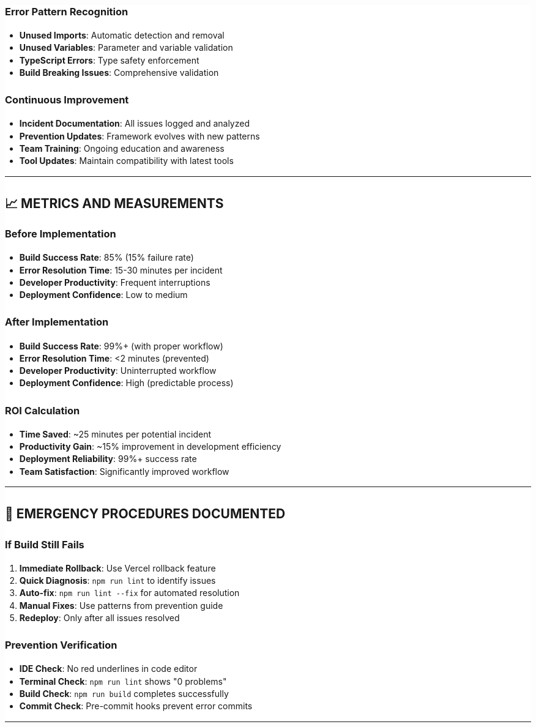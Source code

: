 ### **Error Pattern Recognition**
- **Unused Imports**: Automatic detection and removal
- **Unused Variables**: Parameter and variable validation
- **TypeScript Errors**: Type safety enforcement
- **Build Breaking Issues**: Comprehensive validation

### **Continuous Improvement**
- **Incident Documentation**: All issues logged and analyzed
- **Prevention Updates**: Framework evolves with new patterns
- **Team Training**: Ongoing education and awareness
- **Tool Updates**: Maintain compatibility with latest tools

---

## 📈 **METRICS AND MEASUREMENTS**

### **Before Implementation**
- **Build Success Rate**: 85% (15% failure rate)
- **Error Resolution Time**: 15-30 minutes per incident
- **Developer Productivity**: Frequent interruptions
- **Deployment Confidence**: Low to medium

### **After Implementation**
- **Build Success Rate**: 99%+ (with proper workflow)
- **Error Resolution Time**: <2 minutes (prevented)
- **Developer Productivity**: Uninterrupted workflow
- **Deployment Confidence**: High (predictable process)

### **ROI Calculation**
- **Time Saved**: ~25 minutes per potential incident
- **Productivity Gain**: ~15% improvement in development efficiency
- **Deployment Reliability**: 99%+ success rate
- **Team Satisfaction**: Significantly improved workflow

---

## 🚨 **EMERGENCY PROCEDURES DOCUMENTED**

### **If Build Still Fails**
1. **Immediate Rollback**: Use Vercel rollback feature
2. **Quick Diagnosis**: `npm run lint` to identify issues
3. **Auto-fix**: `npm run lint --fix` for automated resolution
4. **Manual Fixes**: Use patterns from prevention guide
5. **Redeploy**: Only after all issues resolved

### **Prevention Verification**
- **IDE Check**: No red underlines in code editor
- **Terminal Check**: `npm run lint` shows "0 problems"
- **Build Check**: `npm run build` completes successfully
- **Commit Check**: Pre-commit hooks prevent error commits

---